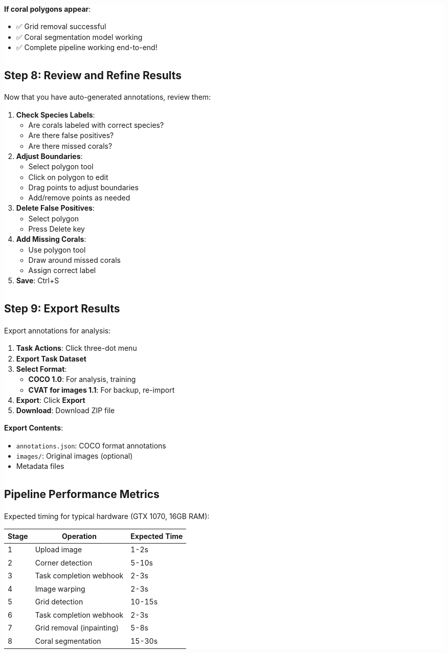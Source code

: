 **If coral polygons appear**:
- ✅ Grid removal successful
- ✅ Coral segmentation model working
- ✅ Complete pipeline working end-to-end!

## Step 8: Review and Refine Results

Now that you have auto-generated annotations, review them:

1. **Check Species Labels**:
    - Are corals labeled with correct species?
    - Are there false positives?
    - Are there missed corals?
2. **Adjust Boundaries**:
    - Select polygon tool
    - Click on polygon to edit
    - Drag points to adjust boundaries
    - Add/remove points as needed
3. **Delete False Positives**:
    - Select polygon
    - Press Delete key
4. **Add Missing Corals**:
    - Use polygon tool
    - Draw around missed corals
    - Assign correct label
5. **Save**: Ctrl+S

## Step 9: Export Results

Export annotations for analysis:

1. **Task Actions**: Click three-dot menu
2. **Export Task Dataset**
3. **Select Format**:
    - **COCO 1.0**: For analysis, training
    - **CVAT for images 1.1**: For backup, re-import
4. **Export**: Click **Export**
5. **Download**: Download ZIP file

**Export Contents**:
- `annotations.json`: COCO format annotations
- `images/`: Original images (optional)
- Metadata files

## Pipeline Performance Metrics

Expected timing for typical hardware (GTX 1070, 16GB RAM):

| Stage | Operation | Expected Time |
|-------|-----------|---------------|
| 1 | Upload image | 1-2s |
| 2 | Corner detection | 5-10s |
| 3 | Task completion webhook | 2-3s |
| 4 | Image warping | 2-3s |
| 5 | Grid detection | 10-15s |
| 6 | Task completion webhook | 2-3s |
| 7 | Grid removal (inpainting) | 5-8s |
| 8 | Coral segmentation | 15-30s |
